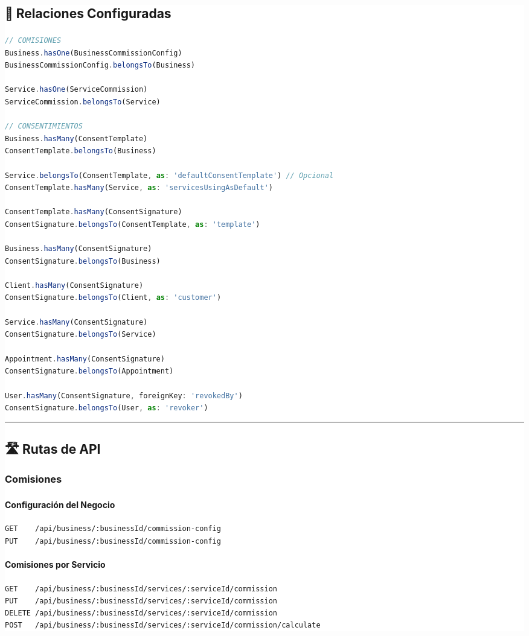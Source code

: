 ## 🔗 Relaciones Configuradas

```javascript
// COMISIONES
Business.hasOne(BusinessCommissionConfig)
BusinessCommissionConfig.belongsTo(Business)

Service.hasOne(ServiceCommission)
ServiceCommission.belongsTo(Service)

// CONSENTIMIENTOS
Business.hasMany(ConsentTemplate)
ConsentTemplate.belongsTo(Business)

Service.belongsTo(ConsentTemplate, as: 'defaultConsentTemplate') // Opcional
ConsentTemplate.hasMany(Service, as: 'servicesUsingAsDefault')

ConsentTemplate.hasMany(ConsentSignature)
ConsentSignature.belongsTo(ConsentTemplate, as: 'template')

Business.hasMany(ConsentSignature)
ConsentSignature.belongsTo(Business)

Client.hasMany(ConsentSignature)
ConsentSignature.belongsTo(Client, as: 'customer')

Service.hasMany(ConsentSignature)
ConsentSignature.belongsTo(Service)

Appointment.hasMany(ConsentSignature)
ConsentSignature.belongsTo(Appointment)

User.hasMany(ConsentSignature, foreignKey: 'revokedBy')
ConsentSignature.belongsTo(User, as: 'revoker')
```

---

## 🛣️ Rutas de API

### **Comisiones**

#### Configuración del Negocio
```
GET    /api/business/:businessId/commission-config
PUT    /api/business/:businessId/commission-config
```

#### Comisiones por Servicio
```
GET    /api/business/:businessId/services/:serviceId/commission
PUT    /api/business/:businessId/services/:serviceId/commission
DELETE /api/business/:businessId/services/:serviceId/commission
POST   /api/business/:businessId/services/:serviceId/commission/calculate
```
